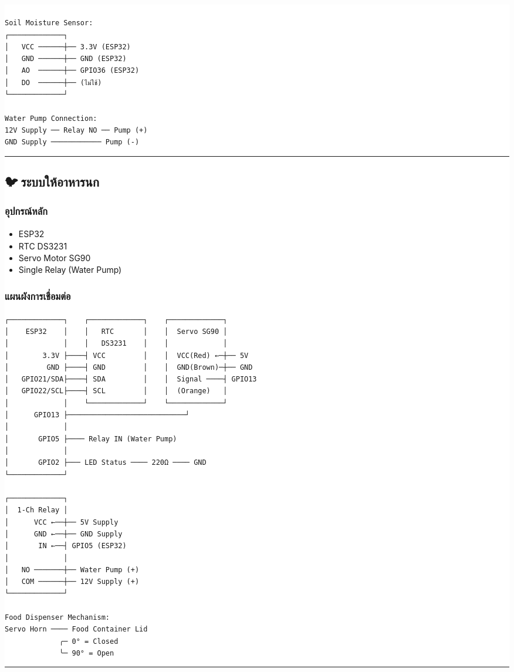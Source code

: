 ```

Soil Moisture Sensor:
┌─────────────┐
│   VCC ──────┼── 3.3V (ESP32)
│   GND ──────┼── GND (ESP32)
│   AO  ──────┼── GPIO36 (ESP32)
│   DO  ──────┼── (ไม่ใช้)
└─────────────┘

Water Pump Connection:
12V Supply ── Relay NO ── Pump (+)
GND Supply ──────────── Pump (-)
```

---

## 🐦 ระบบให้อาหารนก

### อุปกรณ์หลัก
- ESP32
- RTC DS3231
- Servo Motor SG90
- Single Relay (Water Pump)

### แผนผังการเชื่อมต่อ
```
┌─────────────┐    ┌─────────────┐    ┌─────────────┐
│    ESP32    │    │   RTC       │    │  Servo SG90 │
│             │    │   DS3231    │    │             │
│        3.3V ├────┤ VCC         │    │  VCC(Red) ←─┼── 5V
│         GND ├────┤ GND         │    │  GND(Brown)─┼── GND
│   GPIO21/SDA├────┤ SDA         │    │  Signal ────┤ GPIO13
│   GPIO22/SCL├────┤ SCL         │    │  (Orange)   │
│             │    └─────────────┘    └─────────────┘
│      GPIO13 ├────────────────────────────┘
│             │
│       GPIO5 ├──── Relay IN (Water Pump)
│             │
│       GPIO2 ├─── LED Status ──── 220Ω ──── GND
└─────────────┘

┌─────────────┐
│  1-Ch Relay │
│      VCC ←──┼── 5V Supply
│      GND ←──┼── GND Supply  
│       IN ←──┤ GPIO5 (ESP32)
│             │
│   NO ───────┼── Water Pump (+)
│   COM ──────┼── 12V Supply (+)
└─────────────┘

Food Dispenser Mechanism:
Servo Horn ──── Food Container Lid
             ╭─ 0° = Closed
             ╰─ 90° = Open
```

---